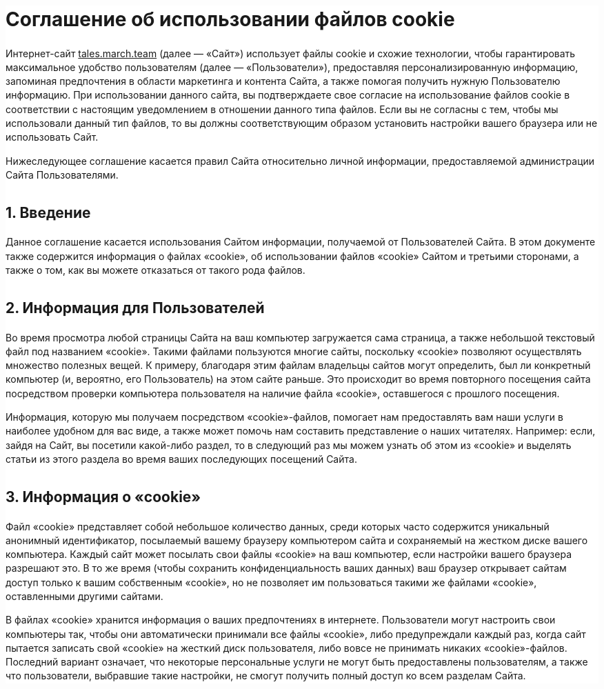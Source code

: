 # Соглашение об использовании файлов cookie

Интернет-сайт [tales.march.team](https://tales.march.team/) (далее — «Сайт») использует файлы cookie и схожие технологии, чтобы гарантировать максимальное удобство пользователям (далее — «Пользователи»), предоставляя персонализированную информацию, запоминая предпочтения в области маркетинга и контента Сайта, а также помогая получить нужную Пользователю информацию. При использовании данного сайта, вы подтверждаете свое согласие на использование файлов cookie в соответствии с настоящим уведомлением в отношении данного типа файлов. Если вы не согласны с тем, чтобы мы использовали данный тип файлов, то вы должны соответствующим образом установить настройки вашего браузера или не использовать Сайт.

Нижеследующее соглашение касается правил Сайта относительно личной информации, предоставляемой администрации Сайта Пользователями.

## 1. Введение

Данное соглашение касается использования Сайтом информации, получаемой от Пользователей Сайта. В этом документе также содержится информация о файлах «cookie», об использовании файлов «cookie» Сайтом и третьими сторонами, а также о том, как вы можете отказаться от такого рода файлов.

## 2. Информация для Пользователей

Во время просмотра любой страницы Сайта на ваш компьютер загружается сама страница, а также небольшой текстовый файл под названием «cookie». Такими файлами пользуются многие сайты, поскольку «cookie» позволяют осуществлять множество полезных вещей. К примеру, благодаря этим файлам владельцы сайтов могут определить, был ли конкретный компьютер (и, вероятно, его Пользователь) на этом сайте раньше. Это происходит во время повторного посещения сайта посредством проверки компьютера пользователя на наличие файла «cookie», оставшегося с прошлого посещения.

Информация, которую мы получаем посредством «cookie»-файлов, помогает нам предоставлять вам наши услуги в наиболее удобном для вас виде, а также может помочь нам составить представление о наших читателях. Например: если, зайдя на Сайт, вы посетили какой-либо раздел, то в следующий раз мы можем узнать об этом из «cookie» и выделять статьи из этого раздела во время ваших последующих посещений Сайта.

## 3. Информация о «cookie»

Файл «cookie» представляет собой небольшое количество данных, среди которых часто содержится уникальный анонимный идентификатор, посылаемый вашему браузеру компьютером сайта и сохраняемый на жестком диске вашего компьютера. Каждый сайт может посылать свои файлы «cookie» на ваш компьютер, если настройки вашего браузера разрешают это. В то же время (чтобы сохранить конфиденциальность ваших данных) ваш браузер открывает сайтам доступ только к вашим собственным «cookie», но не позволяет им пользоваться такими же файлами «cookie», оставленными другими сайтами.

В файлах «cookie» хранится информация о ваших предпочтениях в интернете. Пользователи могут настроить свои компьютеры так, чтобы они автоматически принимали все файлы «cookie», либо предупреждали каждый раз, когда сайт пытается записать свой «cookie» на жесткий диск пользователя, либо вовсе не принимать никаких «cookie»-файлов. Последний вариант означает, что некоторые персональные услуги не могут быть предоставлены пользователям, а также что пользователи, выбравшие такие настройки, не смогут получить полный доступ ко всем разделам Сайта.
